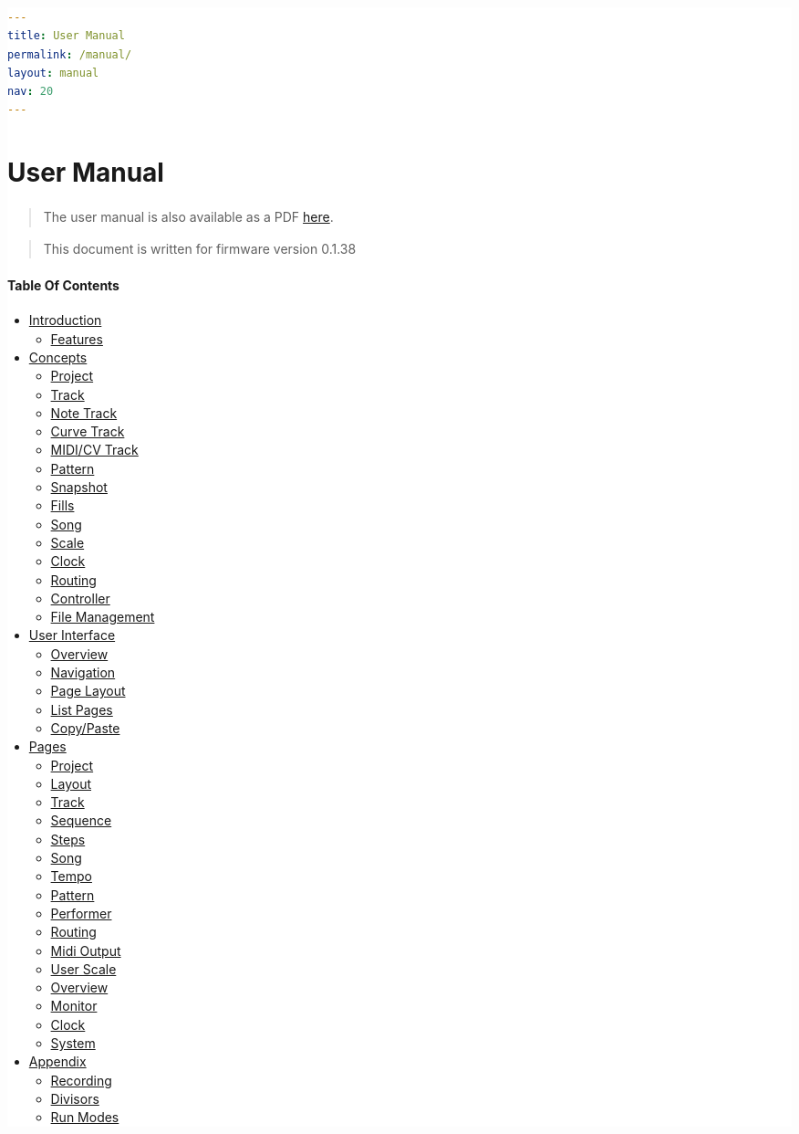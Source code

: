 ```yaml
---
title: User Manual
permalink: /manual/
layout: manual
nav: 20
---
```



<h1>User Manual</h1>

> The user manual is also available as a PDF [here](./manual.pdf).


> This document is written for firmware version 0.1.38





<h4>Table Of Contents</h4>



- [Introduction](#introduction)
  - [Features](#introduction-features)
- [Concepts](#concepts)
  - [Project](#concepts-project)
  - [Track](#concepts-track)
  - [Note Track](#concepts-note-track)
  - [Curve Track](#concepts-curve-track)
  - [MIDI/CV Track](#concepts-midi-cv-track)
  - [Pattern](#concepts-pattern)
  - [Snapshot](#concepts-snapshot)
  - [Fills](#concepts-fills)
  - [Song](#concepts-song)
  - [Scale](#concepts-scale)
  - [Clock](#concepts-clock)
  - [Routing](#concepts-routing)
  - [Controller](#concepts-controller)
  - [File Management](#concepts-file-management)
- [User Interface](#ui)
  - [Overview](#ui-overview)
  - [Navigation](#ui-navigation)
  - [Page Layout](#ui-page-layout)
  - [List Pages](#ui-list-pages)
  - [Copy/Paste](#ui-copy-paste)
- [Pages](#pages)
  - [Project](#pages-project)
  - [Layout](#pages-layout)
  - [Track](#pages-track)
  - [Sequence](#pages-sequence)
  - [Steps](#pages-steps)
  - [Song](#pages-song)
  - [Tempo](#pages-tempo)
  - [Pattern](#pages-pattern)
  - [Performer](#pages-performer)
  - [Routing](#pages-routing)
  - [Midi Output](#pages-midi-output)
  - [User Scale](#pages-user-scale)
  - [Overview](#pages-overview)
  - [Monitor](#pages-monitor)
  - [Clock](#pages-clock)
  - [System](#pages-system)
- [Appendix](#appendix)
  - [Recording](#appendix-recording)
  - [Divisors](#appendix-divisors)
  - [Run Modes](#appendix-run-modes)